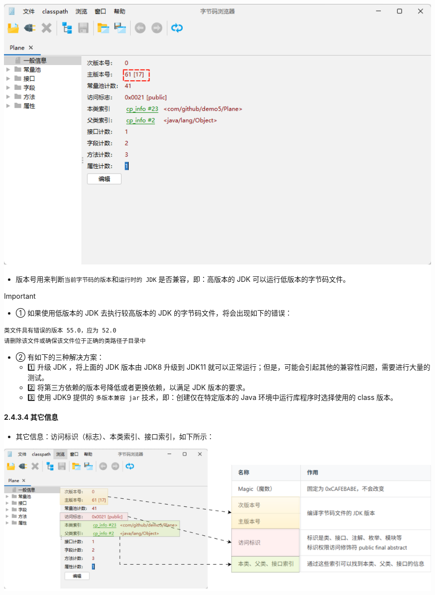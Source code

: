 ![](./assets/20.png)

* 版本号用来判断`当前字节码的版本`和`运行时的 JDK` 是否兼容，即：高版本的 JDK 可以运行低版本的字节码文件。

> [!IMPORTANT]
>
> * ① 如果使用低版本的 JDK 去执行较高版本的 JDK 的字节码文件，将会出现如下的错误：
>
> ```txt
> 类文件具有错误的版本 55.0，应为 52.0
> 请删除该文件或确保该文件位于正确的类路径子目录中
> ```
> * ② 有如下的三种解决方案：
>   * :one: 升级 JDK ，​将上面的 JDK 版本由 JDK8 升级到 JDK11 就可以正常运行；但是，可能会引起其他的兼容性问题，需要进行大量的测试。
>   * :two: 将第三方依赖的版本号降低或者更换依赖，以满足 JDK 版本的要求。
>   * :three: 使用 JDK9 提供的 `多版本兼容 jar` 技术，即：创建仅在特定版本的 Java 环境中运行库程序时选择使用的 class 版本。

#### 2.4.3.4 其它信息

* 其它信息：访问标识（标志）、本类索引、接口索引，如下所示：

![](./assets/21.svg)
